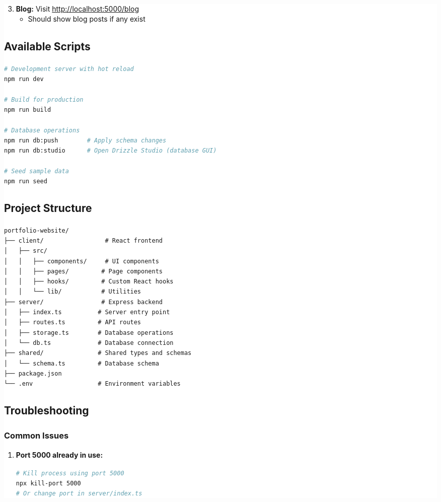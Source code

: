 3. **Blog:** Visit [http://localhost:5000/blog](http://localhost:5000/blog)
   - Should show blog posts if any exist

## Available Scripts

```bash
# Development server with hot reload
npm run dev

# Build for production
npm run build

# Database operations
npm run db:push        # Apply schema changes
npm run db:studio      # Open Drizzle Studio (database GUI)

# Seed sample data
npm run seed
```

## Project Structure

```
portfolio-website/
├── client/                 # React frontend
│   ├── src/
│   │   ├── components/     # UI components
│   │   ├── pages/         # Page components
│   │   ├── hooks/         # Custom React hooks
│   │   └── lib/           # Utilities
├── server/                # Express backend
│   ├── index.ts          # Server entry point
│   ├── routes.ts         # API routes
│   ├── storage.ts        # Database operations
│   └── db.ts             # Database connection
├── shared/               # Shared types and schemas
│   └── schema.ts         # Database schema
├── package.json
└── .env                  # Environment variables
```

## Troubleshooting

### Common Issues

1. **Port 5000 already in use:**
   ```bash
   # Kill process using port 5000
   npx kill-port 5000
   # Or change port in server/index.ts
   ```
